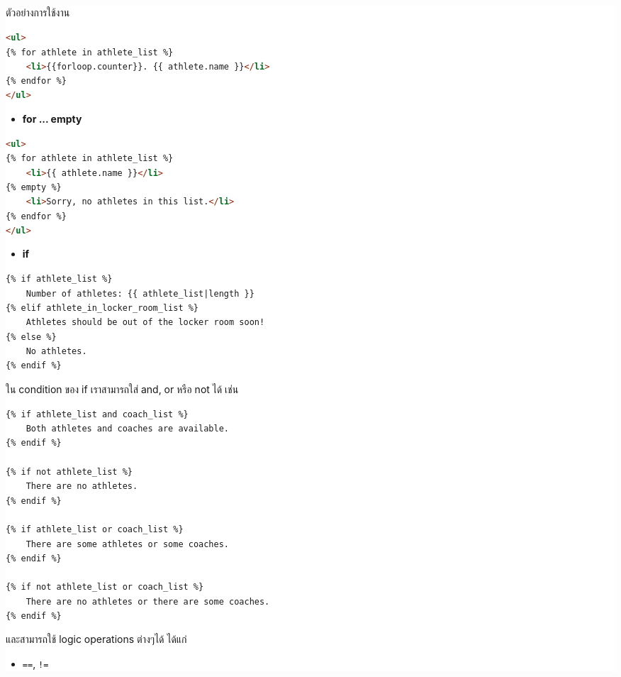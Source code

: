 ตัวอย่างการใช้งาน

```html
<ul>
{% for athlete in athlete_list %}
    <li>{{forloop.counter}}. {{ athlete.name }}</li>
{% endfor %}
</ul>
```

- **for ... empty**

```html
<ul>
{% for athlete in athlete_list %}
    <li>{{ athlete.name }}</li>
{% empty %}
    <li>Sorry, no athletes in this list.</li>
{% endfor %}
</ul>
```

- **if**

```html
{% if athlete_list %}
    Number of athletes: {{ athlete_list|length }}
{% elif athlete_in_locker_room_list %}
    Athletes should be out of the locker room soon!
{% else %}
    No athletes.
{% endif %}
```

ใน condition ของ if เราสามารถใส่ and, or หรือ not ได้ เช่น

```html
{% if athlete_list and coach_list %}
    Both athletes and coaches are available.
{% endif %}

{% if not athlete_list %}
    There are no athletes.
{% endif %}

{% if athlete_list or coach_list %}
    There are some athletes or some coaches.
{% endif %}

{% if not athlete_list or coach_list %}
    There are no athletes or there are some coaches.
{% endif %}
```

และสามารถใช้ logic operations ต่างๆได้ ได้แก่

- `==`, `!=`
